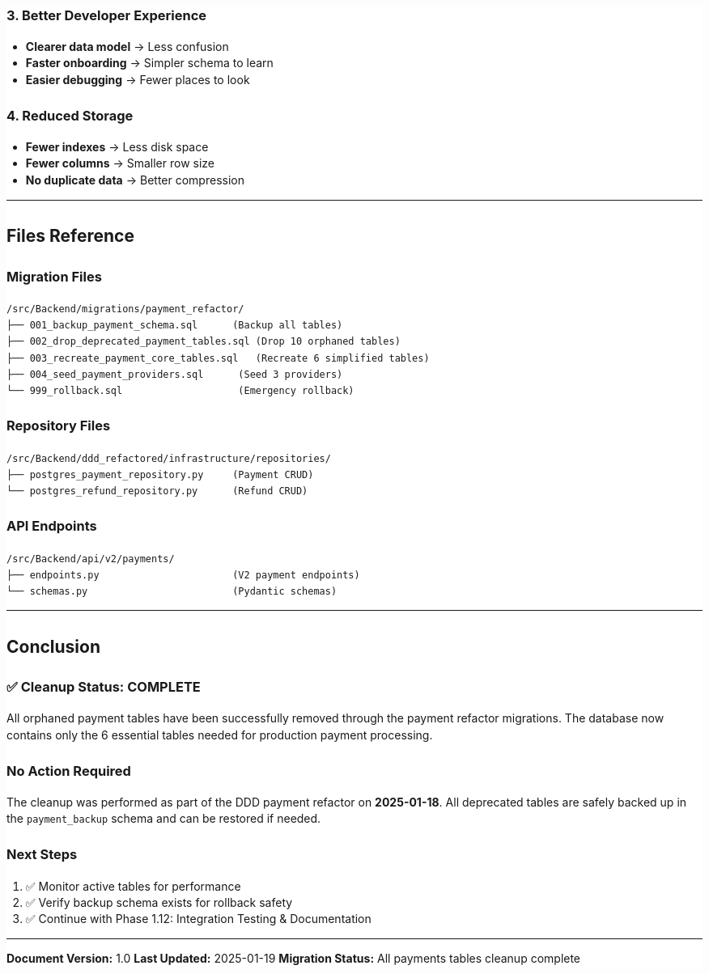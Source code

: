 ### 3. Better Developer Experience
- **Clearer data model** → Less confusion
- **Faster onboarding** → Simpler schema to learn
- **Easier debugging** → Fewer places to look

### 4. Reduced Storage
- **Fewer indexes** → Less disk space
- **Fewer columns** → Smaller row size
- **No duplicate data** → Better compression

---

## Files Reference

### Migration Files
```
/src/Backend/migrations/payment_refactor/
├── 001_backup_payment_schema.sql      (Backup all tables)
├── 002_drop_deprecated_payment_tables.sql (Drop 10 orphaned tables)
├── 003_recreate_payment_core_tables.sql   (Recreate 6 simplified tables)
├── 004_seed_payment_providers.sql      (Seed 3 providers)
└── 999_rollback.sql                    (Emergency rollback)
```

### Repository Files
```
/src/Backend/ddd_refactored/infrastructure/repositories/
├── postgres_payment_repository.py     (Payment CRUD)
└── postgres_refund_repository.py      (Refund CRUD)
```

### API Endpoints
```
/src/Backend/api/v2/payments/
├── endpoints.py                       (V2 payment endpoints)
└── schemas.py                         (Pydantic schemas)
```

---

## Conclusion

### ✅ Cleanup Status: **COMPLETE**

All orphaned payment tables have been successfully removed through the payment refactor migrations. The database now contains only the 6 essential tables needed for production payment processing.

### No Action Required

The cleanup was performed as part of the DDD payment refactor on **2025-01-18**. All deprecated tables are safely backed up in the `payment_backup` schema and can be restored if needed.

### Next Steps

1. ✅ Monitor active tables for performance
2. ✅ Verify backup schema exists for rollback safety
3. ✅ Continue with Phase 1.12: Integration Testing & Documentation

---

**Document Version:** 1.0
**Last Updated:** 2025-01-19
**Migration Status:** All payments tables cleanup complete
